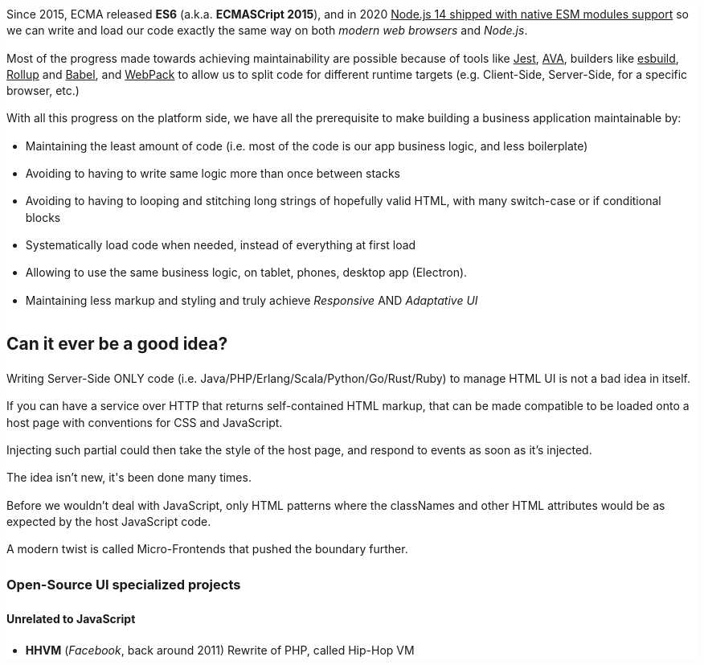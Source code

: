 Since 2015, ECMA released **ES6** (a.k.a. **ECMASCript 2015**), and in 2020
[Node.js 14 shipped with native ESM modules support](https://nodejs.medium.com/announcing-core-node-js-support-for-ecmascript-modules-c5d6dc29b663)
so we can write and load our code exactly the same way on both _modern web
browsers_ and _Node.js_.

Most of the progress made towards achieving maintainability are possible because
of tools like [Jest](https://jestjs.io/), [AVA](avajs.dev), builders like
[esbuild](https://github.com/evanw/esbuild), [Rollup](https://rollupjs.org/) and
[Babel](https://babeljs.io/), and [WebPack](https://webpack.js.org/) to allow us
to split code for different runtime targets (e.g. Client-Side, Server-Side, for
a specific browser, etc.)

With all this progress on the platform side, we have all the prerequisite to
make building a business application maintainable by:

- Maintaining the least amount of code (i.e. most of the code is our app
  business logic, and less boilerplate)

- Avoiding to having to write same logic more than once between stacks

- Avoiding to having to looping and stitching long strings of hopefully valid
  HTML, with many switch-case or if conditional blocks

- Systematically load code when needed, instead of everything at first load

- Allowing to use the same business logic, on tablet, phones, desktop app
  (Electron).

- Maintaining less markup and styling and truly achieve _Responsive_ AND
  _Adaptative UI_

## Can it ever be a good idea?

Writing Server-Side ONLY code (i.e. Java/PHP/Erlang/Scala/Python/Go/Rust/Ruby)
to manage HTML UI is not a bad idea in itself.

If you can have a service over HTTP that returns self-contained HTML markup,
that can be made compatible to be loaded onto a host page with conventions for
CSS and JavaScript.

Injecting such partial could then take the style of the host page, and respond
to events as soon as it’s injected.

The idea isn’t new, it's been done many times.

Before we wouldn’t deal with JavaScript, only HTML patterns where the classNames
and other HTML attributes would be as expected by the host JavaScript code.

A modern twist is called Micro-Frontends that pushed the boundary further.

### Open-Source UI specialized projects

#### Unrelated to JavaScript

- **HHVM** (_Facebook_, back around 2011) Rewrite of PHP, called Hip-Hop VM
